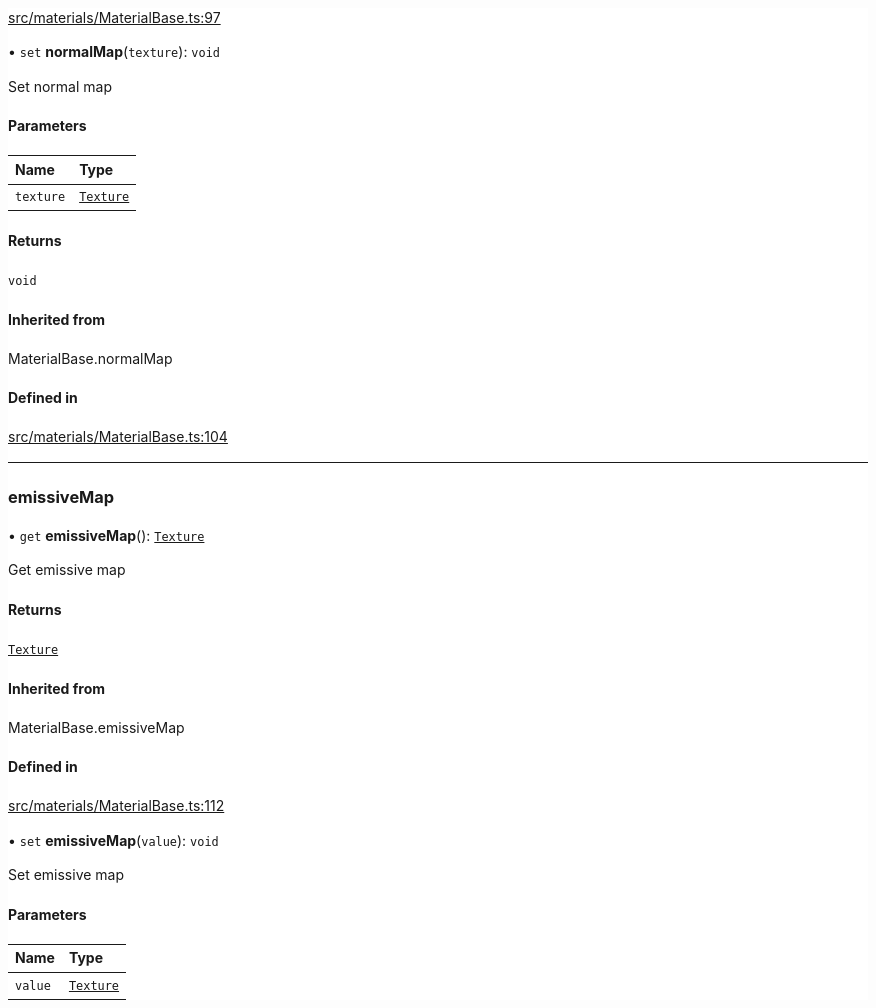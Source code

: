 [src/materials/MaterialBase.ts:97](https://github.com/Orillusion/orillusion/blob/main/src/materials/MaterialBase.ts#L97)

• `set` **normalMap**(`texture`): `void`

Set normal map

#### Parameters

| Name | Type |
| :------ | :------ |
| `texture` | [`Texture`](Texture.md) |

#### Returns

`void`

#### Inherited from

MaterialBase.normalMap

#### Defined in

[src/materials/MaterialBase.ts:104](https://github.com/Orillusion/orillusion/blob/main/src/materials/MaterialBase.ts#L104)

___

### emissiveMap

• `get` **emissiveMap**(): [`Texture`](Texture.md)

Get emissive map

#### Returns

[`Texture`](Texture.md)

#### Inherited from

MaterialBase.emissiveMap

#### Defined in

[src/materials/MaterialBase.ts:112](https://github.com/Orillusion/orillusion/blob/main/src/materials/MaterialBase.ts#L112)

• `set` **emissiveMap**(`value`): `void`

Set emissive map

#### Parameters

| Name | Type |
| :------ | :------ |
| `value` | [`Texture`](Texture.md) |
